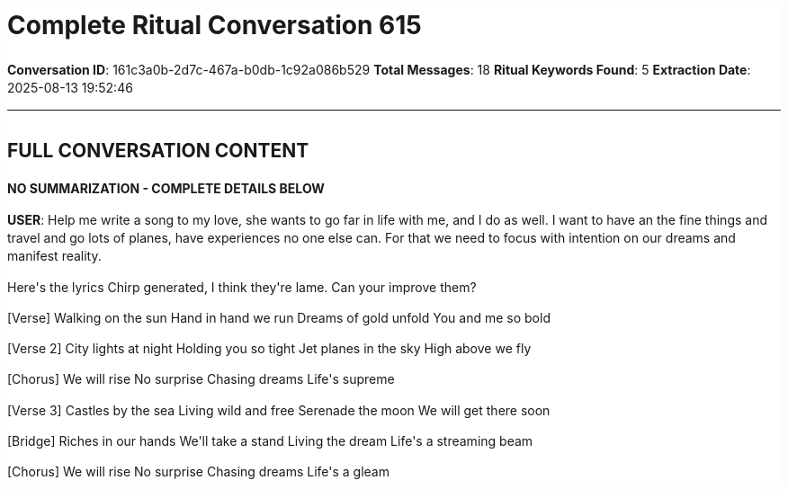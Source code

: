 # Complete Ritual Conversation 615

**Conversation ID**: 161c3a0b-2d7c-467a-b0db-1c92a086b529
**Total Messages**: 18
**Ritual Keywords Found**: 5
**Extraction Date**: 2025-08-13 19:52:46

---

## FULL CONVERSATION CONTENT

**NO SUMMARIZATION - COMPLETE DETAILS BELOW**

**USER**: Help me write a song to my love, she wants to go far in life with me, and I do as well. I want to have an the fine things and travel and go lots of planes, have experiences no one else can. For that we need to focus with intention on our dreams and manifest reality. 

Here's the lyrics Chirp generated, I think they're lame. Can your improve them? 

[Verse]
Walking on the sun
Hand in hand we run
Dreams of gold unfold
You and me so bold

[Verse 2]
City lights at night
Holding you so tight
Jet planes in the sky
High above we fly

[Chorus]
We will rise
No surprise
Chasing dreams
Life's supreme

[Verse 3]
Castles by the sea
Living wild and free
Serenade the moon
We will get there soon

[Bridge]
Riches in our hands
We'll take a stand
Living the dream
Life's a streaming beam

[Chorus]
We will rise
No surprise
Chasing dreams
Life's a gleam

